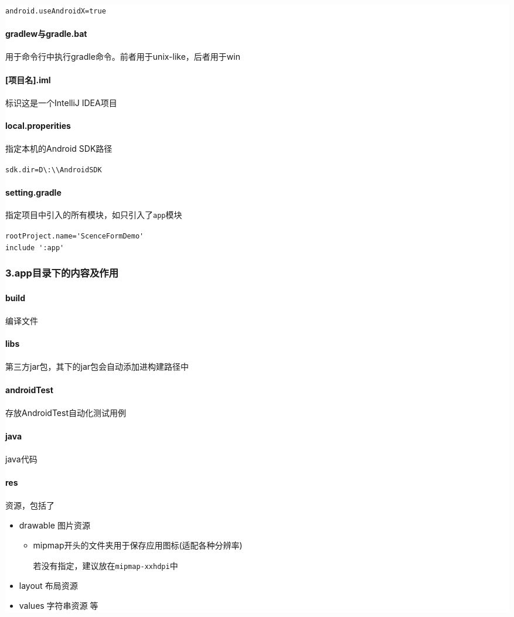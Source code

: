 ```
android.useAndroidX=true
```

#### gradlew与gradle.bat

用于命令行中执行gradle命令。前者用于unix-like，后者用于win

#### [项目名].iml

标识这是一个IntelliJ IDEA项目

#### local.properities

指定本机的Android SDK路径

```
sdk.dir=D\:\\AndroidSDK
```

#### setting.gradle

指定项目中引入的所有模块，如只引入了`app`模块

```
rootProject.name='ScenceFormDemo'
include ':app'
```

### 3.app目录下的内容及作用

#### build

编译文件

#### libs

第三方jar包，其下的jar包会自动添加进构建路径中

#### androidTest

存放AndroidTest自动化测试用例

#### java

java代码

#### res

资源，包括了

* drawable 图片资源

  * mipmap开头的文件夹用于保存应用图标(适配各种分辨率)

    若没有指定，建议放在`mipmap-xxhdpi`中

* layout 布局资源

* values 字符串资源 等
